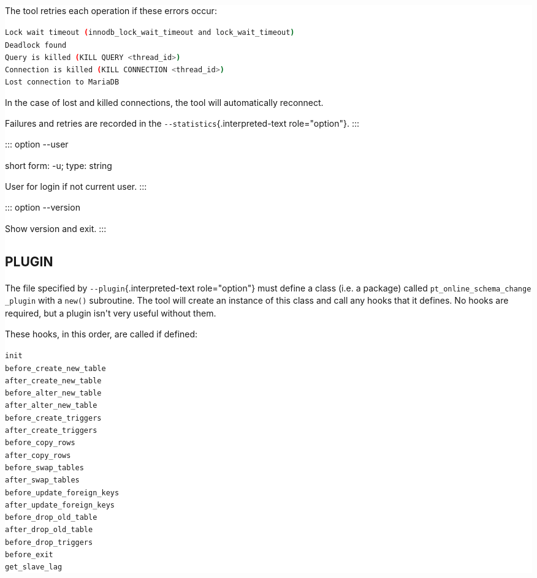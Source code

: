 The tool retries each operation if these errors occur:

``` bash
Lock wait timeout (innodb_lock_wait_timeout and lock_wait_timeout)
Deadlock found
Query is killed (KILL QUERY <thread_id>)
Connection is killed (KILL CONNECTION <thread_id>)
Lost connection to MariaDB
```

In the case of lost and killed connections, the tool will automatically
reconnect.

Failures and retries are recorded in the
`--statistics`{.interpreted-text role="option"}.
:::

::: option
\--user

short form: -u; type: string

User for login if not current user.
:::

::: option
\--version

Show version and exit.
:::

## PLUGIN

The file specified by `--plugin`{.interpreted-text role="option"} must
define a class (i.e. a package) called `pt_online_schema_change_plugin`
with a `new()` subroutine. The tool will create an instance of this
class and call any hooks that it defines. No hooks are required, but a
plugin isn\'t very useful without them.

These hooks, in this order, are called if defined:

``` bash
init
before_create_new_table
after_create_new_table
before_alter_new_table
after_alter_new_table
before_create_triggers
after_create_triggers
before_copy_rows
after_copy_rows
before_swap_tables
after_swap_tables
before_update_foreign_keys
after_update_foreign_keys
before_drop_old_table
after_drop_old_table
before_drop_triggers
before_exit
get_slave_lag
```
